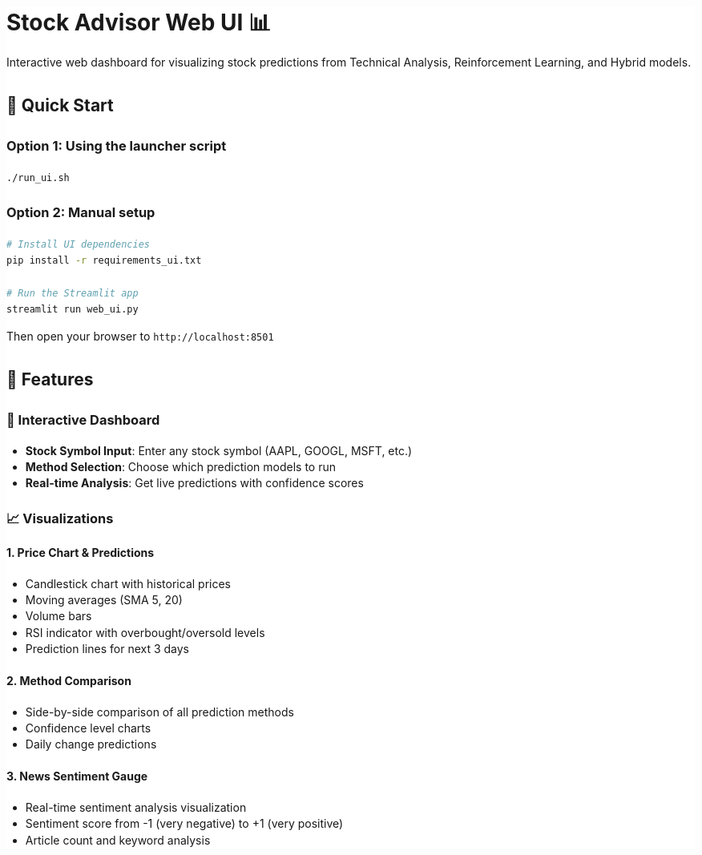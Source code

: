 # Stock Advisor Web UI 📊

Interactive web dashboard for visualizing stock predictions from Technical Analysis, Reinforcement Learning, and Hybrid models.

## 🚀 Quick Start

### Option 1: Using the launcher script
```bash
./run_ui.sh
```

### Option 2: Manual setup
```bash
# Install UI dependencies
pip install -r requirements_ui.txt

# Run the Streamlit app
streamlit run web_ui.py
```

Then open your browser to `http://localhost:8501`

## 📱 Features

### 🎯 Interactive Dashboard
- **Stock Symbol Input**: Enter any stock symbol (AAPL, GOOGL, MSFT, etc.)
- **Method Selection**: Choose which prediction models to run
- **Real-time Analysis**: Get live predictions with confidence scores

### 📈 Visualizations

#### 1. **Price Chart & Predictions**
- Candlestick chart with historical prices
- Moving averages (SMA 5, 20)
- Volume bars
- RSI indicator with overbought/oversold levels
- Prediction lines for next 3 days

#### 2. **Method Comparison**
- Side-by-side comparison of all prediction methods
- Confidence level charts
- Daily change predictions

#### 3. **News Sentiment Gauge**
- Real-time sentiment analysis visualization
- Sentiment score from -1 (very negative) to +1 (very positive)
- Article count and keyword analysis
